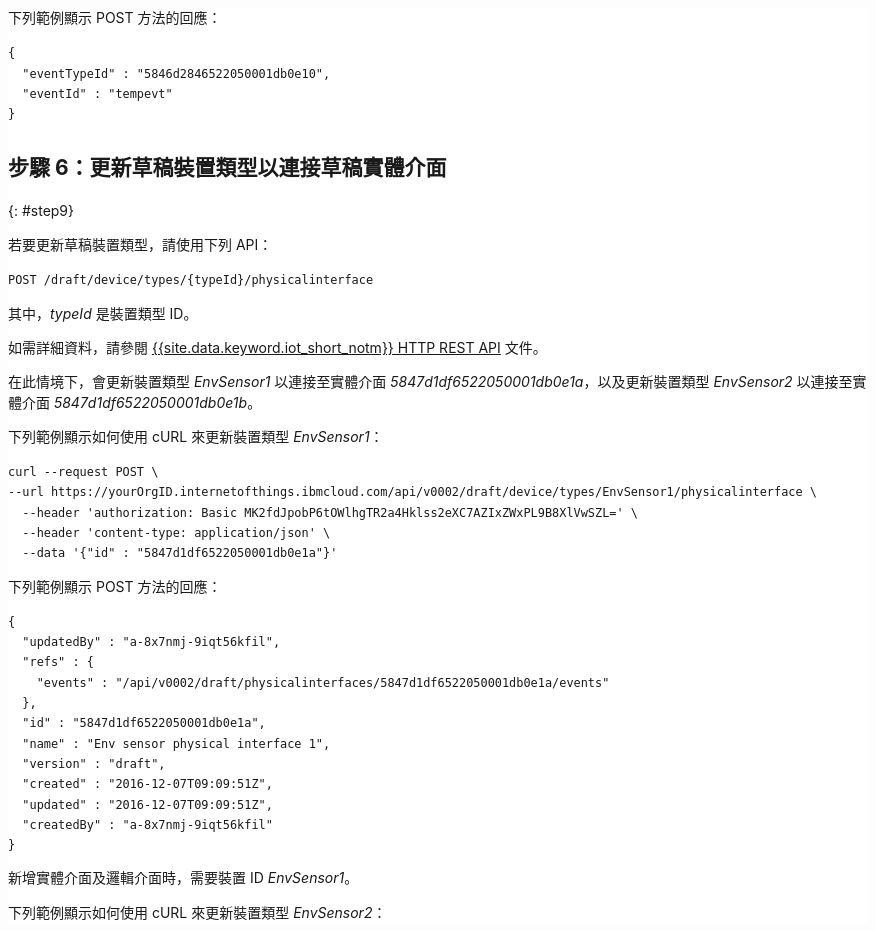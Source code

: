 下列範例顯示 POST 方法的回應：

```
{
  "eventTypeId" : "5846d2846522050001db0e10",
  "eventId" : "tempevt"
}
```

## 步驟 6：更新草稿裝置類型以連接草稿實體介面
{: #step9}

若要更新草稿裝置類型，請使用下列 API：

```
POST /draft/device/types/{typeId}/physicalinterface
```

其中，*typeId* 是裝置類型 ID。


如需詳細資料，請參閱 [{{site.data.keyword.iot_short_notm}} HTTP REST API](https://docs.internetofthings.ibmcloud.com/apis/swagger/v0002/state-mgmt.html#!/Device_Types) 文件。

在此情境下，會更新裝置類型 *EnvSensor1* 以連接至實體介面 *5847d1df6522050001db0e1a*，以及更新裝置類型 *EnvSensor2* 以連接至實體介面 *5847d1df6522050001db0e1b*。

下列範例顯示如何使用 cURL 來更新裝置類型 *EnvSensor1*：

```
curl --request POST \
--url https://yourOrgID.internetofthings.ibmcloud.com/api/v0002/draft/device/types/EnvSensor1/physicalinterface \
  --header 'authorization: Basic MK2fdJpobP6tOWlhgTR2a4Hklss2eXC7AZIxZWxPL9B8XlVwSZL=' \
  --header 'content-type: application/json' \
  --data '{"id" : "5847d1df6522050001db0e1a"}'
```

下列範例顯示 POST 方法的回應：
```
{
  "updatedBy" : "a-8x7nmj-9iqt56kfil",
  "refs" : {
    "events" : "/api/v0002/draft/physicalinterfaces/5847d1df6522050001db0e1a/events"
  },
  "id" : "5847d1df6522050001db0e1a",
  "name" : "Env sensor physical interface 1",
  "version" : "draft",
  "created" : "2016-12-07T09:09:51Z",
  "updated" : "2016-12-07T09:09:51Z",
  "createdBy" : "a-8x7nmj-9iqt56kfil"
}
```
新增實體介面及邏輯介面時，需要裝置 ID *EnvSensor1*。

下列範例顯示如何使用 cURL 來更新裝置類型 *EnvSensor2*：
